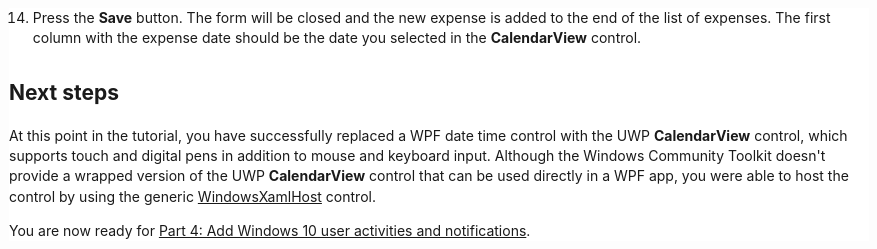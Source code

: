 14. Press the **Save** button. The form will be closed and the new expense is added to the end of the list of expenses. The first column with the expense date should be the date you selected in the **CalendarView** control.

## Next steps

At this point in the tutorial, you have successfully replaced a WPF date time control with the UWP **CalendarView** control, which supports touch and digital pens in addition to mouse and keyboard input. Although the Windows Community Toolkit doesn't provide a wrapped version of the UWP **CalendarView** control that can be used directly in a WPF app, you were able to host the control by using the generic [WindowsXamlHost](/windows/communitytoolkit/controls/wpf-winforms/windowsxamlhost) control.

You are now ready for [Part 4: Add Windows 10 user activities and notifications](modernize-wpf-tutorial-4.md).